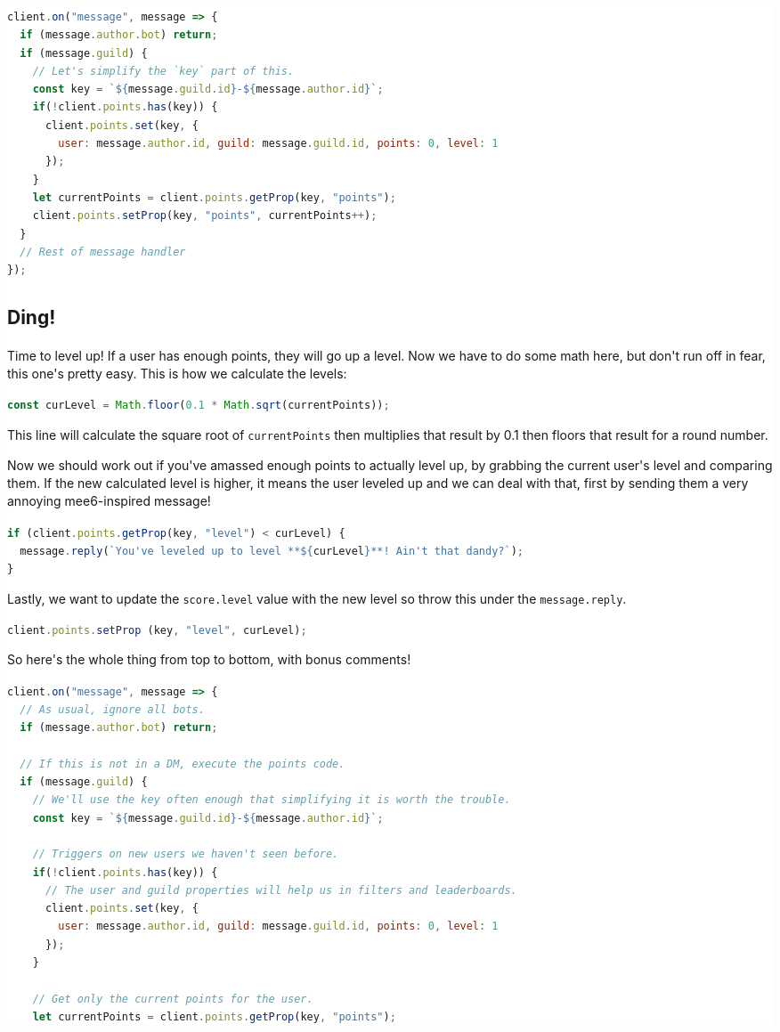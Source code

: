 ```js
client.on("message", message => {
  if (message.author.bot) return;
  if (message.guild) {
    // Let's simplify the `key` part of this. 
    const key = `${message.guild.id}-${message.author.id}`;
    if(!client.points.has(key)) {
      client.points.set(key, {
        user: message.author.id, guild: message.guild.id, points: 0, level: 1
      });
    }
    let currentPoints = client.points.getProp(key, "points");
    client.points.setProp(key, "points", currentPoints++);
  }
  // Rest of message handler
});
```

## Ding!

Time to level up! If a user has enough points, they will go up a level. Now we have to do some math here, but don't run off in fear, this one's pretty easy. This is how we calculate the levels: 

```js
const curLevel = Math.floor(0.1 * Math.sqrt(currentPoints));
```

This line will calculate the square root of `currentPoints` then multiplies that result by 0.1 then floors that result for a round number.

Now we should work out if you've amassed enough points to actually level up, by grabbing the current user's level and comparing them. If the new calculated level is higher, it means the user leveled up and we can deal with that, first by sending them a very annoying mee6-inspired message!

```js
if (client.points.getProp(key, "level") < curLevel) {
  message.reply(`You've leveled up to level **${curLevel}**! Ain't that dandy?`);
}
```

Lastly, we want to update the `score.level` value with the new level so throw this under the `message.reply`.

```js
client.points.setProp (key, "level", curLevel);
```

So here's the whole thing from top to bottom, with bonus comments!

```js
client.on("message", message => {
  // As usual, ignore all bots. 
  if (message.author.bot) return;

  // If this is not in a DM, execute the points code. 
  if (message.guild) {
    // We'll use the key often enough that simplifying it is worth the trouble.
    const key = `${message.guild.id}-${message.author.id}`;

    // Triggers on new users we haven't seen before.
    if(!client.points.has(key)) {
      // The user and guild properties will help us in filters and leaderboards.
      client.points.set(key, {
        user: message.author.id, guild: message.guild.id, points: 0, level: 1
      });
    }

    // Get only the current points for the user.
    let currentPoints = client.points.getProp(key, "points");
```